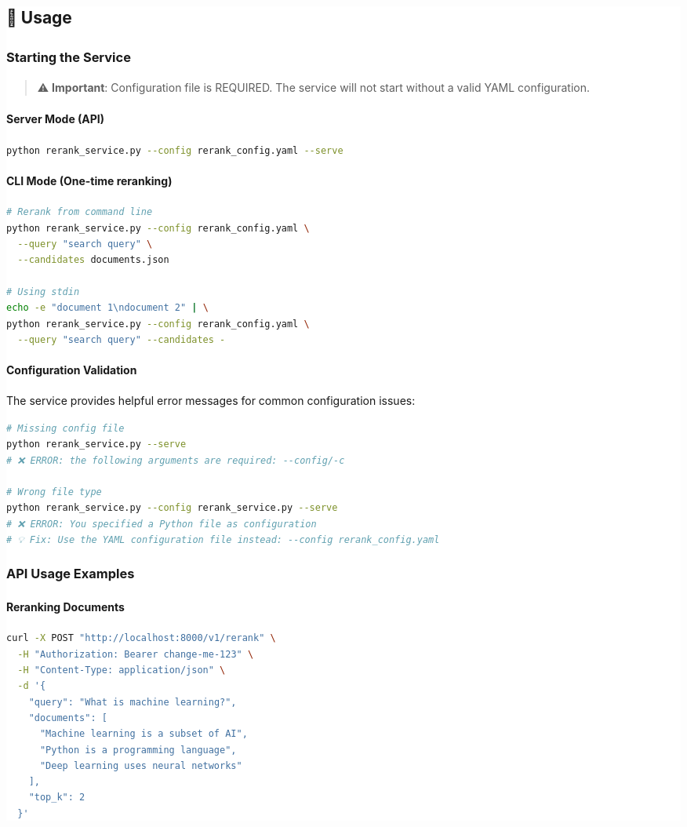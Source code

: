 ## 🚀 Usage

### Starting the Service

> ⚠️ **Important**: Configuration file is REQUIRED. The service will not start without a valid YAML configuration.

#### Server Mode (API)

```bash
python rerank_service.py --config rerank_config.yaml --serve
```

#### CLI Mode (One-time reranking)

```bash
# Rerank from command line
python rerank_service.py --config rerank_config.yaml \
  --query "search query" \
  --candidates documents.json

# Using stdin
echo -e "document 1\ndocument 2" | \
python rerank_service.py --config rerank_config.yaml \
  --query "search query" --candidates -
```

#### Configuration Validation

The service provides helpful error messages for common configuration issues:

```bash
# Missing config file
python rerank_service.py --serve
# ❌ ERROR: the following arguments are required: --config/-c

# Wrong file type
python rerank_service.py --config rerank_service.py --serve
# ❌ ERROR: You specified a Python file as configuration
# 💡 Fix: Use the YAML configuration file instead: --config rerank_config.yaml
```

### API Usage Examples

#### Reranking Documents

```bash
curl -X POST "http://localhost:8000/v1/rerank" \
  -H "Authorization: Bearer change-me-123" \
  -H "Content-Type: application/json" \
  -d '{
    "query": "What is machine learning?",
    "documents": [
      "Machine learning is a subset of AI",
      "Python is a programming language",
      "Deep learning uses neural networks"
    ],
    "top_k": 2
  }'
```
